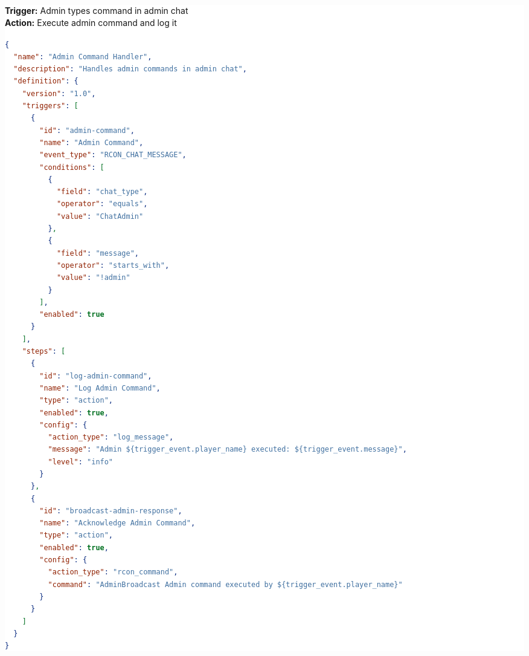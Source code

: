 **Trigger:** Admin types command in admin chat  
**Action:** Execute admin command and log it

```json
{
  "name": "Admin Command Handler",
  "description": "Handles admin commands in admin chat",
  "definition": {
    "version": "1.0",
    "triggers": [
      {
        "id": "admin-command",
        "name": "Admin Command",
        "event_type": "RCON_CHAT_MESSAGE",
        "conditions": [
          {
            "field": "chat_type",
            "operator": "equals",
            "value": "ChatAdmin"
          },
          {
            "field": "message",
            "operator": "starts_with",
            "value": "!admin"
          }
        ],
        "enabled": true
      }
    ],
    "steps": [
      {
        "id": "log-admin-command",
        "name": "Log Admin Command",
        "type": "action",
        "enabled": true,
        "config": {
          "action_type": "log_message",
          "message": "Admin ${trigger_event.player_name} executed: ${trigger_event.message}",
          "level": "info"
        }
      },
      {
        "id": "broadcast-admin-response",
        "name": "Acknowledge Admin Command",
        "type": "action",
        "enabled": true,
        "config": {
          "action_type": "rcon_command",
          "command": "AdminBroadcast Admin command executed by ${trigger_event.player_name}"
        }
      }
    ]
  }
}
```
